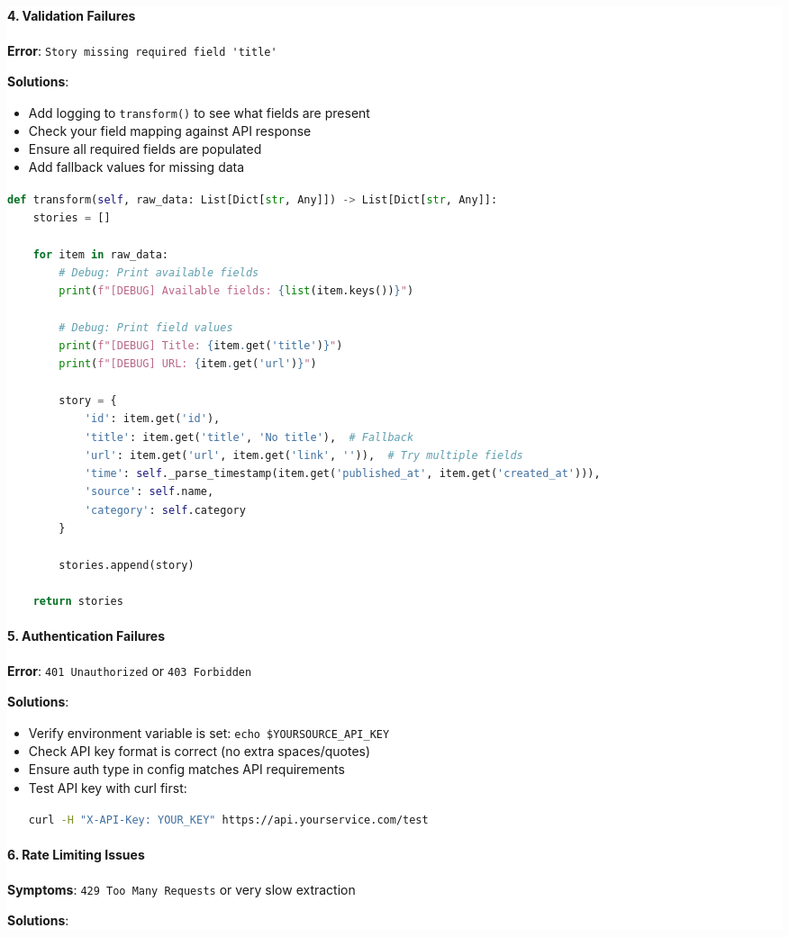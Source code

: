 #### 4. Validation Failures

**Error**: `Story missing required field 'title'`

**Solutions**:

- Add logging to `transform()` to see what fields are present
- Check your field mapping against API response
- Ensure all required fields are populated
- Add fallback values for missing data

```python
def transform(self, raw_data: List[Dict[str, Any]]) -> List[Dict[str, Any]]:
    stories = []

    for item in raw_data:
        # Debug: Print available fields
        print(f"[DEBUG] Available fields: {list(item.keys())}")

        # Debug: Print field values
        print(f"[DEBUG] Title: {item.get('title')}")
        print(f"[DEBUG] URL: {item.get('url')}")

        story = {
            'id': item.get('id'),
            'title': item.get('title', 'No title'),  # Fallback
            'url': item.get('url', item.get('link', '')),  # Try multiple fields
            'time': self._parse_timestamp(item.get('published_at', item.get('created_at'))),
            'source': self.name,
            'category': self.category
        }

        stories.append(story)

    return stories
```

#### 5. Authentication Failures

**Error**: `401 Unauthorized` or `403 Forbidden`

**Solutions**:

- Verify environment variable is set: `echo $YOURSOURCE_API_KEY`
- Check API key format is correct (no extra spaces/quotes)
- Ensure auth type in config matches API requirements
- Test API key with curl first:
  ```bash
  curl -H "X-API-Key: YOUR_KEY" https://api.yourservice.com/test
  ```

#### 6. Rate Limiting Issues

**Symptoms**: `429 Too Many Requests` or very slow extraction

**Solutions**:
